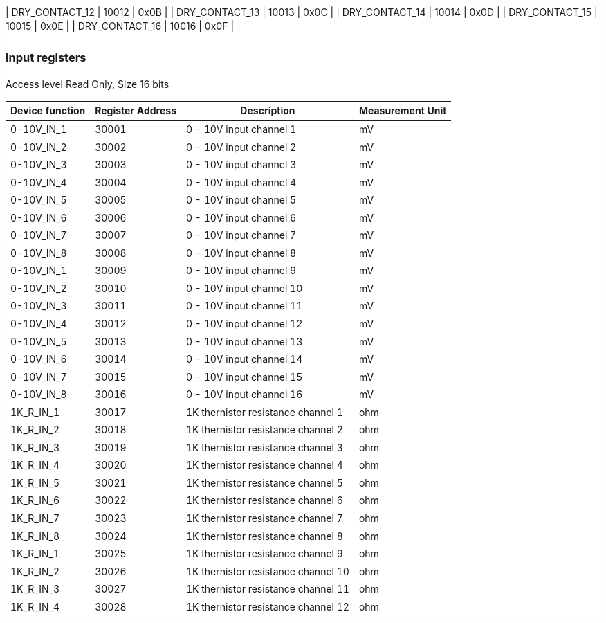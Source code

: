 | DRY_CONTACT_12 | 10012 | 0x0B |
| DRY_CONTACT_13 | 10013 | 0x0C |
| DRY_CONTACT_14 | 10014 | 0x0D |
| DRY_CONTACT_15 | 10015 | 0x0E |
| DRY_CONTACT_16 | 10016 | 0x0F |

### Input registers

Access level Read Only, Size 16 bits

| Device function | Register Address | Description | Measurement Unit |
| --- | --- | --- | --- |
| 0-10V_IN_1 | 30001 | 0 - 10V input channel 1 | mV |
| 0-10V_IN_2 | 30002 | 0 - 10V input channel 2 | mV |
| 0-10V_IN_3 | 30003 | 0 - 10V input channel 3 | mV |
| 0-10V_IN_4 | 30004 | 0 - 10V input channel 4 | mV |
| 0-10V_IN_5 | 30005 | 0 - 10V input channel 5 | mV |
| 0-10V_IN_6 | 30006 | 0 - 10V input channel 6 | mV |
| 0-10V_IN_7 | 30007 | 0 - 10V input channel 7 | mV |
| 0-10V_IN_8 | 30008 | 0 - 10V input channel 8 | mV |
| 0-10V_IN_1 | 30009 | 0 - 10V input channel 9 | mV |
| 0-10V_IN_2 | 30010 | 0 - 10V input channel 10 | mV |
| 0-10V_IN_3 | 30011 | 0 - 10V input channel 11 | mV |
| 0-10V_IN_4 | 30012 | 0 - 10V input channel 12 | mV |
| 0-10V_IN_5 | 30013 | 0 - 10V input channel 13 | mV |
| 0-10V_IN_6 | 30014 | 0 - 10V input channel 14 | mV |
| 0-10V_IN_7 | 30015 | 0 - 10V input channel 15 | mV |
| 0-10V_IN_8 | 30016 | 0 - 10V input channel 16 | mV |
| 1K_R_IN_1 | 30017 | 1K thernistor resistance channel 1 | ohm |
| 1K_R_IN_2 | 30018 | 1K thernistor resistance channel 2 | ohm |
| 1K_R_IN_3 | 30019 | 1K thernistor resistance channel 3 | ohm |
| 1K_R_IN_4 | 30020 | 1K thernistor resistance channel 4 | ohm |
| 1K_R_IN_5 | 30021 | 1K thernistor resistance channel 5 | ohm |
| 1K_R_IN_6 | 30022 | 1K thernistor resistance channel 6 | ohm |
| 1K_R_IN_7 | 30023 | 1K thernistor resistance channel 7 | ohm |
| 1K_R_IN_8 | 30024 | 1K thernistor resistance channel 8 | ohm |
| 1K_R_IN_1 | 30025 | 1K thernistor resistance channel 9 | ohm |
| 1K_R_IN_2 | 30026 | 1K thernistor resistance channel 10 | ohm |
| 1K_R_IN_3 | 30027 | 1K thernistor resistance channel 11 | ohm |
| 1K_R_IN_4 | 30028 | 1K thernistor resistance channel 12 | ohm |